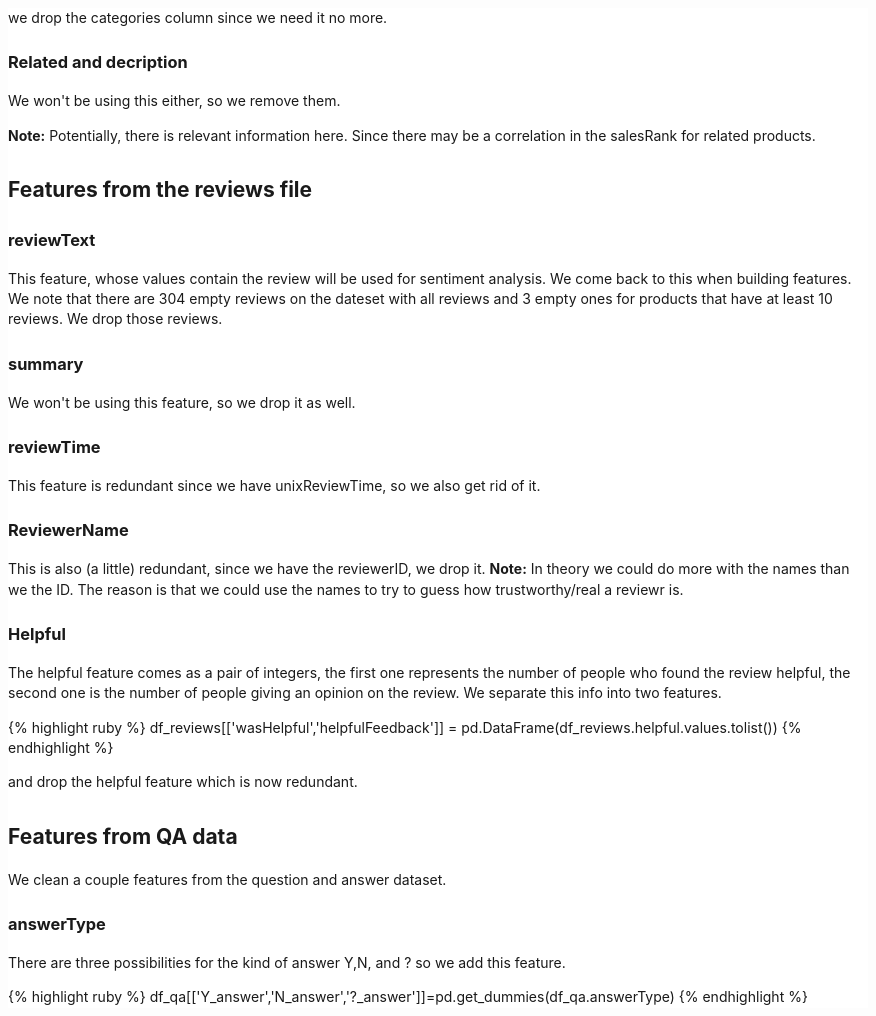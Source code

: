 we drop the categories column since we need it no more.

### Related and decription


We won't be using this either, so we remove them. 

**Note:** Potentially, there is relevant information here. Since there may be a correlation in the salesRank for related products. 

## Features from the reviews file

### reviewText

This feature, whose values contain the review will be used for sentiment analysis. We come back to this when building features. We note that there are 304 empty reviews on the dateset with all reviews and 3 empty ones for products that have at least 10 reviews. We drop those reviews.

### summary

We won't be using this feature, so we drop it as well.

### reviewTime

This feature is redundant since we have unixReviewTime, so we also get rid of it.

### ReviewerName
This is also (a little) redundant, since we have the reviewerID, we drop it. 
**Note:** In theory we could do more with the names than we the ID. The reason is that we could use the names to try to guess how trustworthy/real a reviewr is. 

### Helpful
The helpful feature comes as a pair of integers, the first one represents the number of people who found the review helpful, the second one is the number of people giving an opinion on the review. We separate this info into two features.


{% highlight ruby %}
df_reviews[['wasHelpful','helpfulFeedback']] = pd.DataFrame(df_reviews.helpful.values.tolist())
{% endhighlight %}

and drop the helpful feature which is now redundant.


## Features from QA data
We clean a couple features from the question and answer dataset. 

### answerType

There are three possibilities for the kind of answer Y,N, and ? so we add this feature.


{% highlight ruby %}
df_qa[['Y_answer','N_answer','?_answer']]=pd.get_dummies(df_qa.answerType)
{% endhighlight %}
